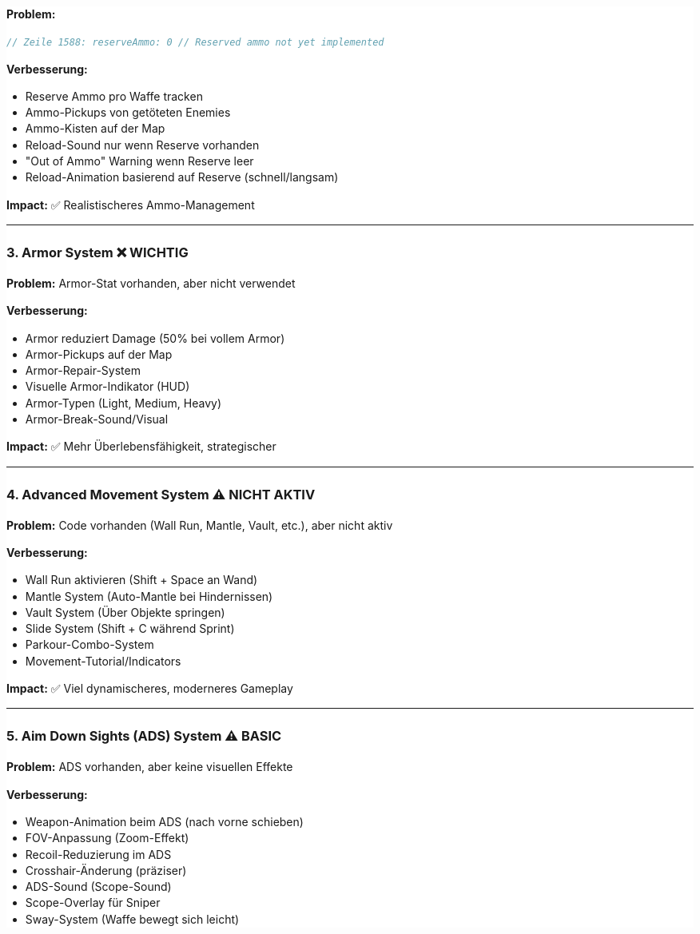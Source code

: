 **Problem:**
```typescript
// Zeile 1588: reserveAmmo: 0 // Reserved ammo not yet implemented
```

**Verbesserung:**
- Reserve Ammo pro Waffe tracken
- Ammo-Pickups von getöteten Enemies
- Ammo-Kisten auf der Map
- Reload-Sound nur wenn Reserve vorhanden
- "Out of Ammo" Warning wenn Reserve leer
- Reload-Animation basierend auf Reserve (schnell/langsam)

**Impact:** ✅ Realistischeres Ammo-Management

---

### 3. Armor System ❌ WICHTIG

**Problem:** Armor-Stat vorhanden, aber nicht verwendet

**Verbesserung:**
- Armor reduziert Damage (50% bei vollem Armor)
- Armor-Pickups auf der Map
- Armor-Repair-System
- Visuelle Armor-Indikator (HUD)
- Armor-Typen (Light, Medium, Heavy)
- Armor-Break-Sound/Visual

**Impact:** ✅ Mehr Überlebensfähigkeit, strategischer

---

### 4. Advanced Movement System ⚠️ NICHT AKTIV

**Problem:** Code vorhanden (Wall Run, Mantle, Vault, etc.), aber nicht aktiv

**Verbesserung:**
- Wall Run aktivieren (Shift + Space an Wand)
- Mantle System (Auto-Mantle bei Hindernissen)
- Vault System (Über Objekte springen)
- Slide System (Shift + C während Sprint)
- Parkour-Combo-System
- Movement-Tutorial/Indicators

**Impact:** ✅ Viel dynamischeres, moderneres Gameplay

---

### 5. Aim Down Sights (ADS) System ⚠️ BASIC

**Problem:** ADS vorhanden, aber keine visuellen Effekte

**Verbesserung:**
- Weapon-Animation beim ADS (nach vorne schieben)
- FOV-Anpassung (Zoom-Effekt)
- Recoil-Reduzierung im ADS
- Crosshair-Änderung (präziser)
- ADS-Sound (Scope-Sound)
- Scope-Overlay für Sniper
- Sway-System (Waffe bewegt sich leicht)

